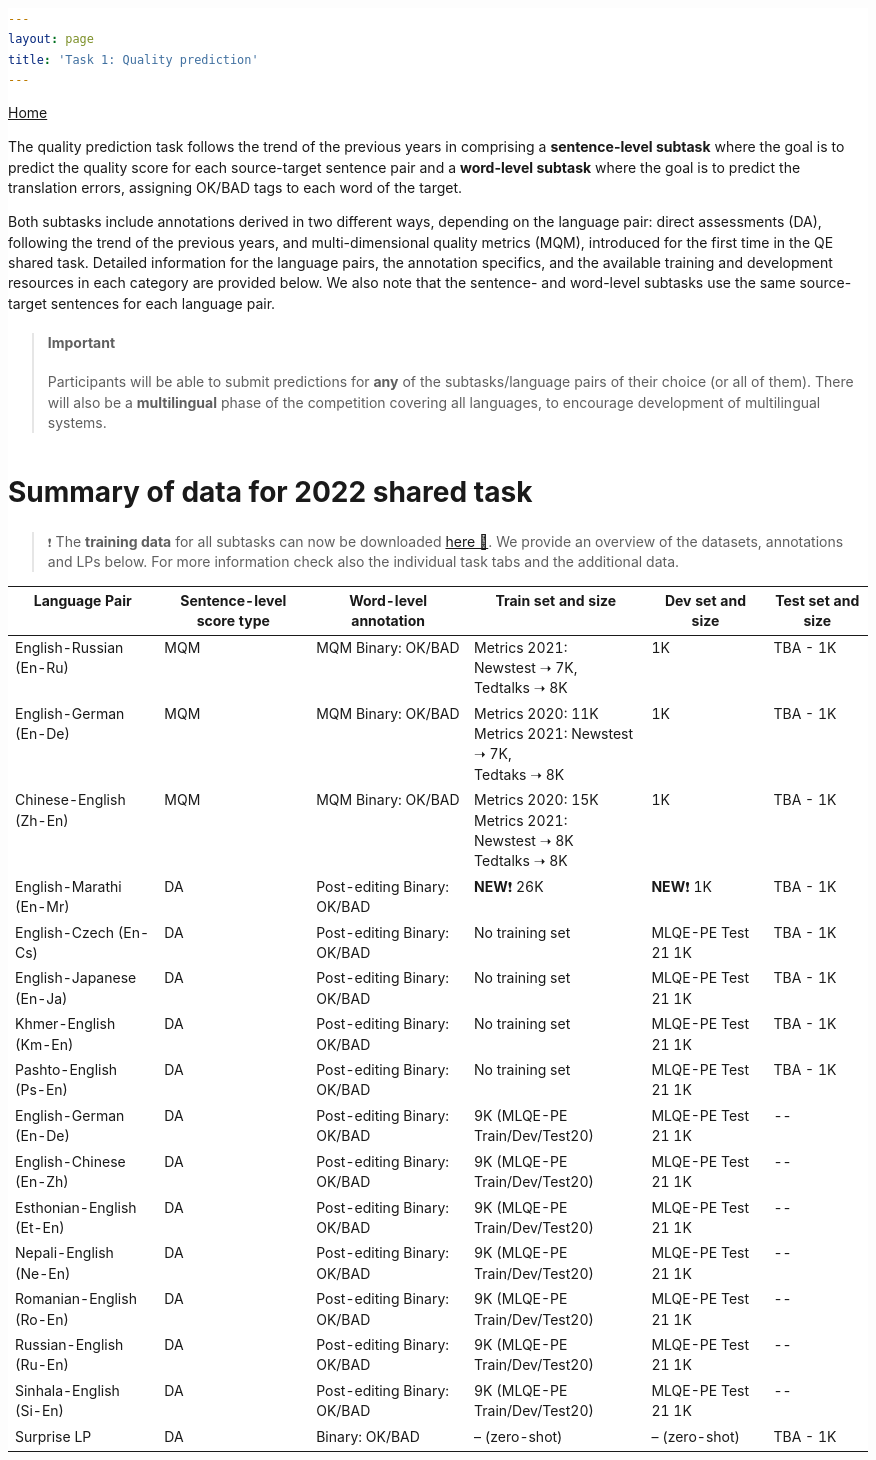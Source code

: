 ```yaml
---
layout: page
title: 'Task 1: Quality prediction'
---
```

[Home](../index.md)

The quality prediction task follows the trend of the previous years in comprising a **sentence-level subtask** where the goal is to predict the quality score for each source-target sentence pair and a **word-level subtask** where the goal is to predict the translation errors, assigning OK/BAD tags to each word of the target. 

Both subtasks include annotations derived in two different ways, depending on the language pair: direct assessments (DA), following the trend of the previous years, and multi-dimensional quality metrics (MQM), introduced for the first time in the QE shared task. Detailed information for the language pairs, the annotation specifics, and the available training and development resources in each category are provided below. We also note that the sentence- and word-level subtasks use the same source-target sentences for each language pair.


> #### **Important**
> Participants will be able to submit predictions for **any** of the subtasks/language pairs of their choice (or all of them). There will also be a **multilingual** phase of the competition covering all languages, to encourage development of multilingual systems.

# Summary of data for 2022 shared task

> ``❗`` The **training data** for all subtasks can now be downloaded [here 🔗](https://github.com/WMT-QE-Task/wmt-qe-2022-data/tree/main/sentence-level-subtask). We provide an overview of the datasets, annotations and LPs below. For more information check also the individual task tabs and the additional data.


| Language Pair | Sentence-level score type| Word-level annotation | Train set and size  | Dev set and size  | Test set and size  |
|--------------------------|----------------------|-----------------------|---------------------------|-------------------|--------------------|
| English-Russian (En-Ru)  | MQM                  | MQM Binary: OK/BAD             | Metrics 2021: <br /> Newstest ➝ 7K,  <br />  Tedtalks ➝ 8K      | 1K               | TBA - 1K                 |
| English-German (En-De)   | MQM                  |  MQM Binary: OK/BAD           | Metrics 2020: 11K <br /> Metrics 2021: Newstest ➝ 7K, <br /> Tedtaks ➝ 8K | 1K               | TBA - 1K                 |
| Chinese-English (Zh-En)  | MQM                  |  MQM Binary: OK/BAD         | Metrics 2020: 15K <br /> Metrics 2021: <br /> Newstest ➝ 8K <br /> Tedtalks ➝ 8K | 1K               | TBA - 1K                 |
| English-Marathi (En-Mr)  | DA                   | Post-editing Binary: OK/BAD  | **NEW**❗ 26K                    | **NEW**❗ 1K            | TBA - 1K               |
| English-Czech (En-Cs)    | DA                   | Post-editing Binary: OK/BAD  | No training set           | MLQE-PE Test 21 1K | TBA - 1K  |
| English-Japanese (En-Ja) | DA                   | Post-editing Binary: OK/BAD   | No training set           | MLQE-PE Test 21 1K | TBA - 1K  |
| Khmer-English (Km-En)    | DA                   | Post-editing Binary: OK/BAD   | No training set           | MLQE-PE Test 21 1K | TBA - 1K |
| Pashto-English (Ps-En)   | DA                   | Post-editing Binary: OK/BAD   | No training set           | MLQE-PE Test 21 1K | TBA - 1K  |
| English-German (En-De)   | DA                   | Post-editing Binary: OK/BAD   | 9K (MLQE-PE Train/Dev/Test20)          | MLQE-PE Test 21 1K |  -- |
| English-Chinese (En-Zh)   | DA                   | Post-editing Binary: OK/BAD   | 9K (MLQE-PE Train/Dev/Test20)          | MLQE-PE Test 21 1K |  -- |
| Esthonian-English (Et-En)   | DA                   | Post-editing Binary: OK/BAD   | 9K (MLQE-PE Train/Dev/Test20)          | MLQE-PE Test 21 1K |  -- |
| Nepali-English (Ne-En)   | DA                   | Post-editing Binary: OK/BAD   | 9K (MLQE-PE Train/Dev/Test20)          | MLQE-PE Test 21 1K |  -- |
| Romanian-English (Ro-En)   | DA                   | Post-editing Binary: OK/BAD   | 9K (MLQE-PE Train/Dev/Test20)          | MLQE-PE Test 21 1K |  -- |
| Russian-English (Ru-En)   | DA                   | Post-editing Binary: OK/BAD   | 9K (MLQE-PE Train/Dev/Test20)          | MLQE-PE Test 21 1K |  -- |
| Sinhala-English (Si-En)   | DA                   | Post-editing Binary: OK/BAD   | 9K (MLQE-PE Train/Dev/Test20)          | MLQE-PE Test 21 1K |  -- |
| Surprise LP  | DA                   | Binary: OK/BAD           | – (zero-shot)             | – (zero-shot)     | TBA - 1K       |
